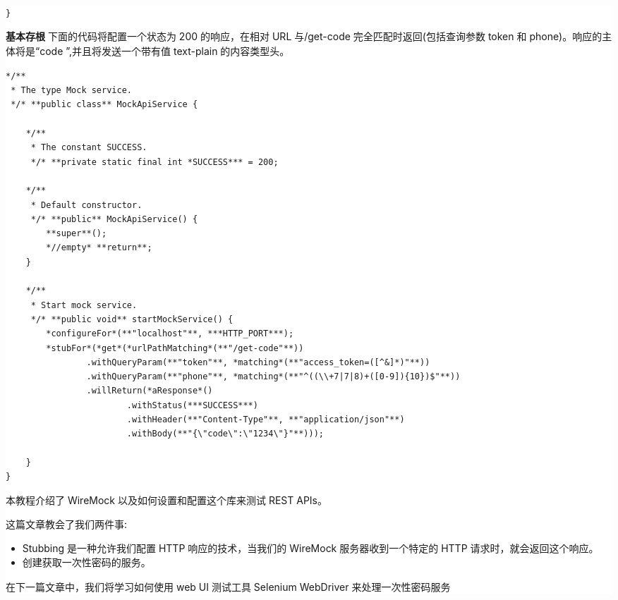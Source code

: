 ```
}
```

**基本存根** 下面的代码将配置一个状态为 200 的响应，在相对 URL 与/get-code 完全匹配时返回(包括查询参数 token 和 phone)。响应的主体将是“code ”,并且将发送一个带有值 text-plain 的内容类型头。

```
*/**
 * The type Mock service.
 */* **public class** MockApiService {

    */**
     * The constant SUCCESS.
     */* **private static final int *SUCCESS*** = 200;

    */**
     * Default constructor.
     */* **public** MockApiService() {
        **super**();
        *//empty* **return**;
    }

    */**
     * Start mock service.
     */* **public void** startMockService() {
        *configureFor*(**"localhost"**, ***HTTP_PORT***);
        *stubFor*(*get*(*urlPathMatching*(**"/get-code"**))
                .withQueryParam(**"token"**, *matching*(**"access_token=([^&]*)"**))
                .withQueryParam(**"phone"**, *matching*(**"^((\\+7|7|8)+([0-9]){10})$"**))
                .willReturn(*aResponse*()
                        .withStatus(***SUCCESS***)
                        .withHeader(**"Content-Type"**, **"application/json"**)
                        .withBody(**"{\"code\":\"1234\"}"**)));

    }
}
```

本教程介绍了 WireMock 以及如何设置和配置这个库来测试 REST APIs。

这篇文章教会了我们两件事:

*   Stubbing 是一种允许我们配置 HTTP 响应的技术，当我们的 WireMock 服务器收到一个特定的 HTTP 请求时，就会返回这个响应。
*   创建获取一次性密码的服务。

在下一篇文章中，我们将学习如何使用 web UI 测试工具 Selenium WebDriver 来处理一次性密码服务